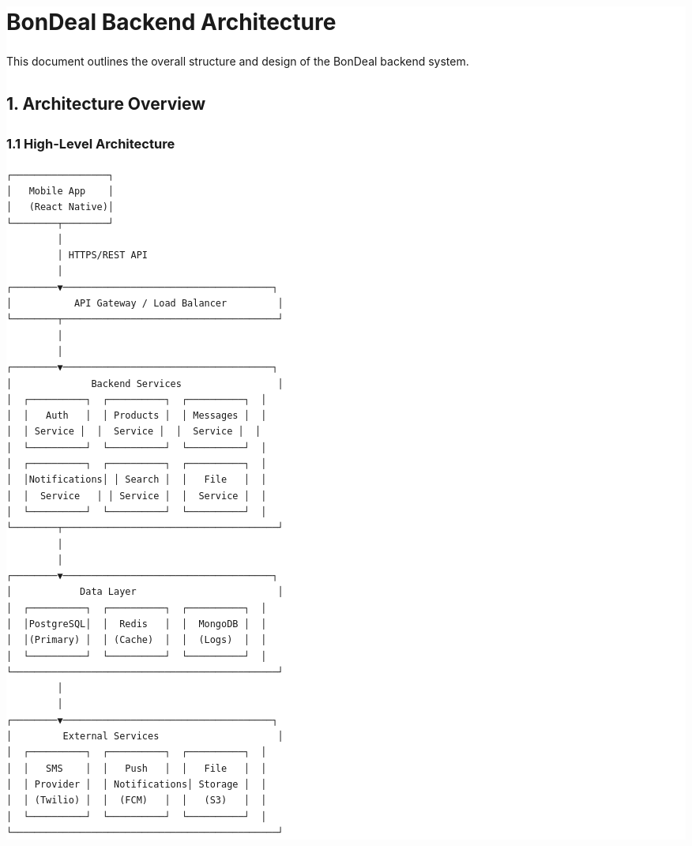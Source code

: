 # BonDeal Backend Architecture

This document outlines the overall structure and design of the BonDeal backend system.

## 1. Architecture Overview

### 1.1 High-Level Architecture

```
┌─────────────────┐
│   Mobile App    │
│   (React Native)│
└────────┬────────┘
         │
         │ HTTPS/REST API
         │
┌────────▼─────────────────────────────────────┐
│           API Gateway / Load Balancer         │
└────────┬──────────────────────────────────────┘
         │
         │
┌────────▼─────────────────────────────────────┐
│              Backend Services                 │
│  ┌──────────┐  ┌──────────┐  ┌──────────┐  │
│  │   Auth   │  │ Products │  │ Messages │  │
│  │ Service │  │  Service │  │  Service │  │
│  └──────────┘  └──────────┘  └──────────┘  │
│  ┌──────────┐  ┌──────────┐  ┌──────────┐  │
│  │Notifications│ │ Search │  │   File   │  │
│  │  Service   │ │ Service │  │  Service │  │
│  └──────────┘  └──────────┘  └──────────┘  │
└────────┬──────────────────────────────────────┘
         │
         │
┌────────▼─────────────────────────────────────┐
│            Data Layer                         │
│  ┌──────────┐  ┌──────────┐  ┌──────────┐  │
│  │PostgreSQL│  │  Redis   │  │  MongoDB │  │
│  │(Primary) │  │ (Cache)  │  │  (Logs)  │  │
│  └──────────┘  └──────────┘  └──────────┘  │
└───────────────────────────────────────────────┘
         │
         │
┌────────▼─────────────────────────────────────┐
│         External Services                     │
│  ┌──────────┐  ┌──────────┐  ┌──────────┐  │
│  │   SMS    │  │   Push   │  │   File   │  │
│  │ Provider │  │ Notifications│ Storage │  │
│  │ (Twilio) │  │  (FCM)   │  │   (S3)   │  │
│  └──────────┘  └──────────┘  └──────────┘  │
└───────────────────────────────────────────────┘
```
